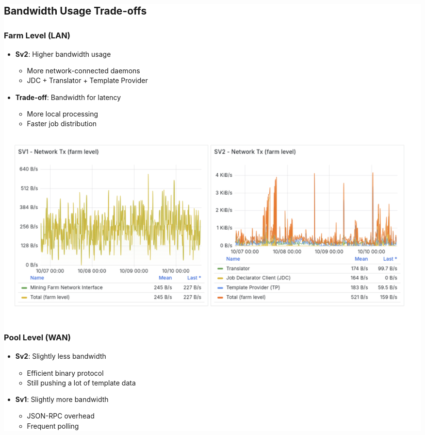 ## Bandwidth Usage Trade-offs





### Farm Level (LAN)

- **Sv2**: Higher bandwidth usage

  - More network-connected daemons
  - JDC + Translator + Template Provider

- **Trade-off**: Bandwidth for latency
  - More local processing
  - Faster job distribution

![Farm Network Traffic](farm-net-tx.png)



### Pool Level (WAN)

- **Sv2**: Slightly less bandwidth

  - Efficient binary protocol
  - Still pushing a lot of template data

- **Sv1**: Slightly more bandwidth
  - JSON-RPC overhead
  - Frequent polling
